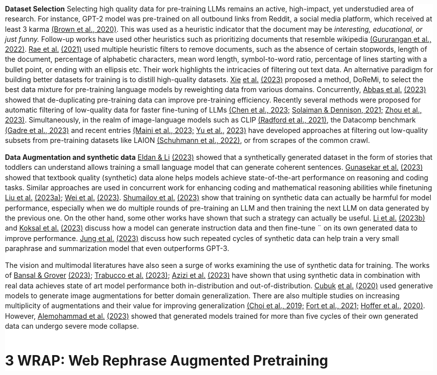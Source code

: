 **Dataset Selection** Selecting high quality data for pre-training LLMs remains an active, high-impact, yet understudied area of research. For instance, GPT-2 model was pre-trained on all outbound links from Reddit, a social media platform, which received at least 3 karma [\(Brown et al., 2020\)](#page-14-0). This was used as a heuristic indicator that the document may be *interesting, educational, or just funny.* Follow-up works have used other heuristics such as prioritizing documents that resemble wikipedia [\(Gururangan et al., 2022\)](#page-15-3). [Rae et al.](#page-17-4) [\(2021\)](#page-17-4) used multiple heuristic filters to remove documents, such as the absence of certain stopwords, length of the document, percentage of alphabetic characters, mean word length, symbol-to-word ratio, percentage of lines starting with a bullet point, or ending with an ellipsis etc. Their work highlights the intricacies of filtering out text data. An alternative paradigm for building better datasets for training is to distill high-quality datasets. [Xie](#page-18-4) [et al.](#page-18-4) [\(2023\)](#page-18-4) proposed a method, DoReMi, to select the best data mixture for pre-training language models by reweighting data from various domains. Concurrently, [Abbas et al.](#page-13-0) [\(2023\)](#page-13-0) showed that de-duplicating pre-training data can improve pre-training efficiency. Recently several methods were proposed for automatic filtering of low-quality data for faster fine-tuning of LLMs [\(Chen et al., 2023;](#page-14-1) [Solaiman & Dennison, 2021;](#page-18-5) [Zhou et al., 2023\)](#page-19-0). Simultaneously, in the realm of image-language models such as CLIP [\(Radford et al., 2021\)](#page-17-5), the Datacomp benchmark [\(Gadre et al., 2023\)](#page-15-4) and recent entries [\(Maini et al., 2023;](#page-17-6) [Yu et al.,](#page-18-6) [2023\)](#page-18-6) have developed approaches at filtering out low-quality subsets from pre-training datasets like LAION [\(Schuhmann et al., 2022\)](#page-18-7), or from scrapes of the common crawl.

**Data Augmentation and synthetic data** [Eldan & Li](#page-15-1) [\(2023\)](#page-15-1) showed that a synthetically generated dataset in the form of stories that toddlers can understand allows training a small language model that can generate coherent sentences. [Gunasekar et al.](#page-15-2) [\(2023\)](#page-15-2) showed that textbook quality (synthetic) data alone helps models achieve state-of-the-art performance on reasoning and coding tasks. Similar approaches are used in concurrent work for enhancing coding and mathematical reasoning abilities while finetuning [Liu et al.](#page-17-7) [\(2023a\)](#page-17-7); [Wei et al.](#page-18-8) [\(2023\)](#page-18-8). [Shumailov et al.](#page-18-9) [\(2023\)](#page-18-9) show that training on synthetic data can actually be harmful for model performance, especially when we do multiple rounds of pre-training an LLM and then training the next LLM on data generated by the previous one. On the other hand, some other works have shown that such a strategy can actually be useful. [Li et al.](#page-16-1) [\(2023b\)](#page-16-1) and [Koksal et al.](#page-16-3) [\(2023\)](#page-16-3) discuss how a model can generate instruction data and then fine-tune ¨ on its own generated data to improve performance. [Jung et al.](#page-16-4) [\(2023\)](#page-16-4) discuss how such repeated cycles of synthetic data can help train a very small paraphrase and summarization model that even outperforms GPT-3.

The vision and multimodal literatures have also seen a surge of works examining the use of synthetic data for training. The works of [Bansal & Grover](#page-13-1) [\(2023\)](#page-13-1); [Trabucco et al.](#page-18-10) [\(2023\)](#page-18-10); [Azizi et al.](#page-13-2) [\(2023\)](#page-13-2) have shown that using synthetic data in combination with real data achieves state of art model performance both in-distribution and out-of-distribution. [Cubuk](#page-14-2) [et al.](#page-14-2) [\(2020\)](#page-14-2) used generative models to generate image augmentations for better domain generalization. There are also multiple studies on increasing multiplicity of augmentations and their value for improving generalization [\(Choi et al., 2019;](#page-14-3) [Fort et al., 2021;](#page-15-5) [Hoffer et al.,](#page-16-5) [2020\)](#page-16-5). However, [Alemohammad et al.](#page-13-3) [\(2023\)](#page-13-3) showed that generated models trained for more than five cycles of their own generated data can undergo severe mode collapse.

# **3 WRAP: Web Rephrase Augmented Pretraining**
